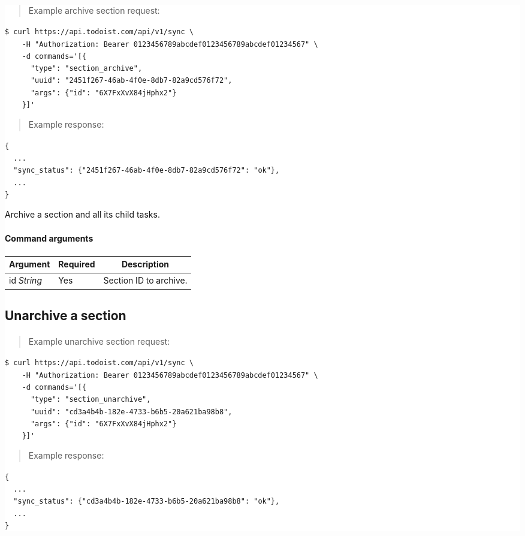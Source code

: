 > Example archive section request:

```
$ curl https://api.todoist.com/api/v1/sync \
    -H "Authorization: Bearer 0123456789abcdef0123456789abcdef01234567" \
    -d commands='[{
      "type": "section_archive",
      "uuid": "2451f267-46ab-4f0e-8db7-82a9cd576f72",
      "args": {"id": "6X7FxXvX84jHphx2"}
    }]'

```

> Example response:

```
{
  ...
  "sync_status": {"2451f267-46ab-4f0e-8db7-82a9cd576f72": "ok"},
  ...
}

```

Archive a section and all its child tasks.

#### Command arguments

| Argument    | Required | Description            |
| ----------- | -------- | ---------------------- |
| id _String_ | Yes      | Section ID to archive. |

## Unarchive a section

> Example unarchive section request:

```
$ curl https://api.todoist.com/api/v1/sync \
    -H "Authorization: Bearer 0123456789abcdef0123456789abcdef01234567" \
    -d commands='[{
      "type": "section_unarchive",
      "uuid": "cd3a4b4b-182e-4733-b6b5-20a621ba98b8",
      "args": {"id": "6X7FxXvX84jHphx2"}
    }]'

```

> Example response:

```
{
  ...
  "sync_status": {"cd3a4b4b-182e-4733-b6b5-20a621ba98b8": "ok"},
  ...
}

```
